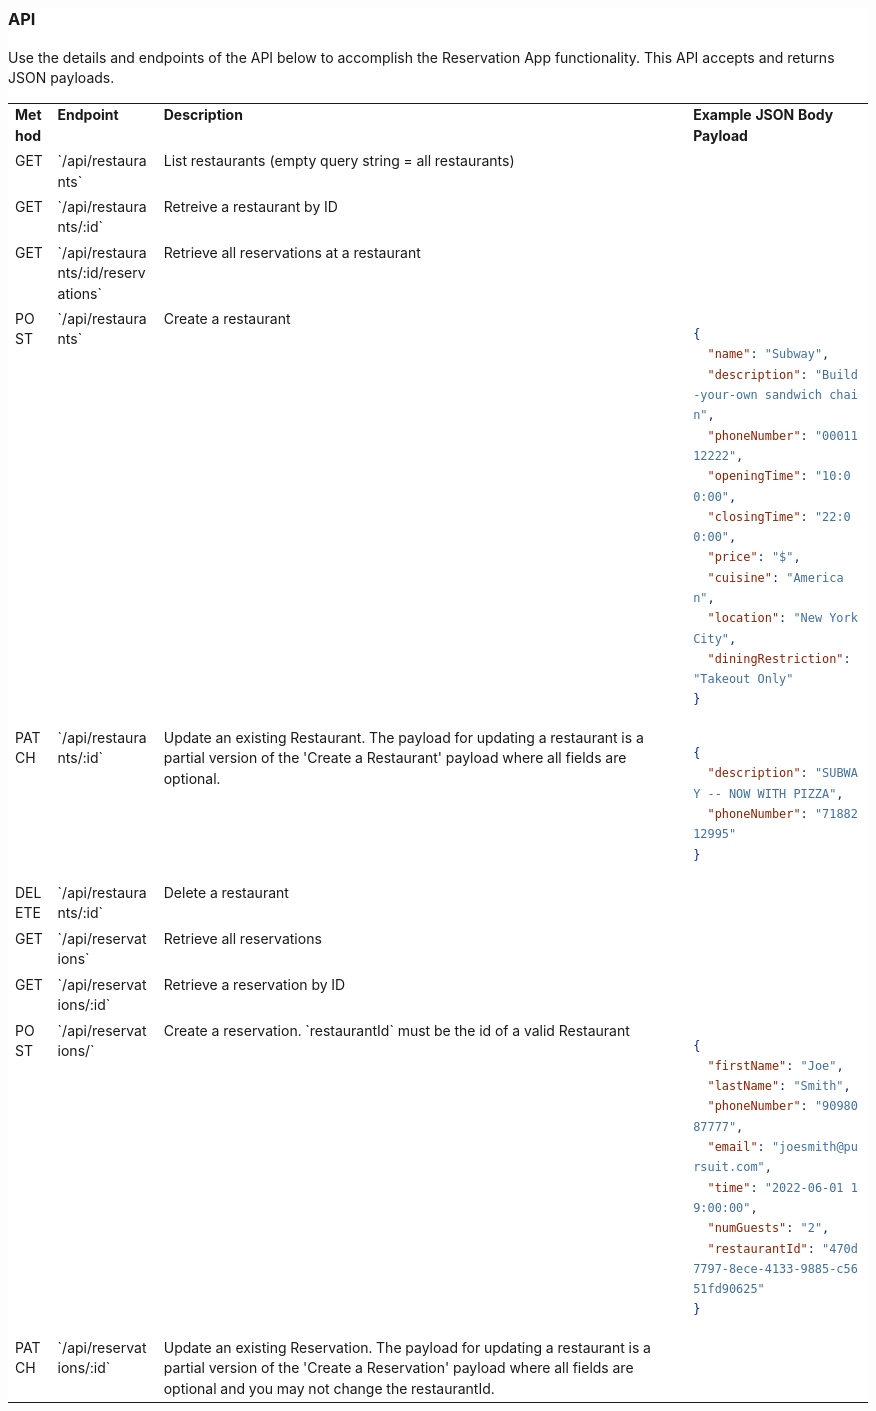 ### API

Use the details and endpoints of the API below to accomplish the Reservation App functionality. This API accepts and returns JSON payloads.

<table>
  <tr><td><strong>Method</strong></td><td><strong>Endpoint</strong></td><td><strong>Description</strong></td><td><strong>Example JSON Body Payload</strong></td></tr>
  <tr><td>GET</td><td>`/api/restaurants`</td><td>List restaurants (empty query string = all restaurants)</td><td></td></tr>
  <tr><td>GET</td><td>`/api/restaurants/:id`</td><td>Retreive a restaurant by ID</td><td></td></tr>
  <tr><td>GET</td><td>`/api/restaurants/:id/reservations`</td><td>Retrieve all reservations at a restaurant</td><td></td></tr>
  <tr><td>POST</td><td>`/api/restaurants`</td><td>Create a restaurant</td><td>

  ```json
  { 
    "name": "Subway", 
    "description": "Build-your-own sandwich chain", 
    "phoneNumber": "0001112222", 
    "openingTime": "10:00:00", 
    "closingTime": "22:00:00", 
    "price": "$", 
    "cuisine": "American", 
    "location": "New York City", 
    "diningRestriction": "Takeout Only" 
  }
  ```
  </td></tr>
  <tr><td>PATCH</td><td>`/api/restaurants/:id`</td><td>Update an existing Restaurant. The payload for updating a restaurant is a partial version of the 'Create a Restaurant' payload where all fields are optional.</td><td>
  
  ```json
  { 
    "description": "SUBWAY -- NOW WITH PIZZA", 
    "phoneNumber": "7188212995" 
  }
  ```
  </td></tr>
  <tr><td>DELETE</td><td>`/api/restaurants/:id`</td><td>Delete a restaurant</td><td></td></tr>
  <tr><td>GET</td><td>`/api/reservations`</td><td>Retrieve all reservations</td><td></td></tr>
  <tr><td>GET</td><td>`/api/reservations/:id`</td><td>Retrieve a reservation by ID</td><td></td></tr>
  <tr><td>POST</td><td>`/api/reservations/`</td><td>Create a reservation. `restaurantId` must be the id of a valid Restaurant</td><td>
  
  ```json
  { 
    "firstName": "Joe", 
    "lastName": "Smith", 
    "phoneNumber": "9098087777", 
    "email": "joesmith@pursuit.com", 
    "time": "2022-06-01 19:00:00", 
    "numGuests": "2", 
    "restaurantId": "470d7797-8ece-4133-9885-c5651fd90625" 
  }
  ```
  </td></tr>
  <tr><td>PATCH</td><td>`/api/reservations/:id`</td><td>Update an existing Reservation. The payload for updating a restaurant is a partial version of the 'Create a Reservation' payload where all fields are optional and you may not change the restaurantId.</td><td>
  